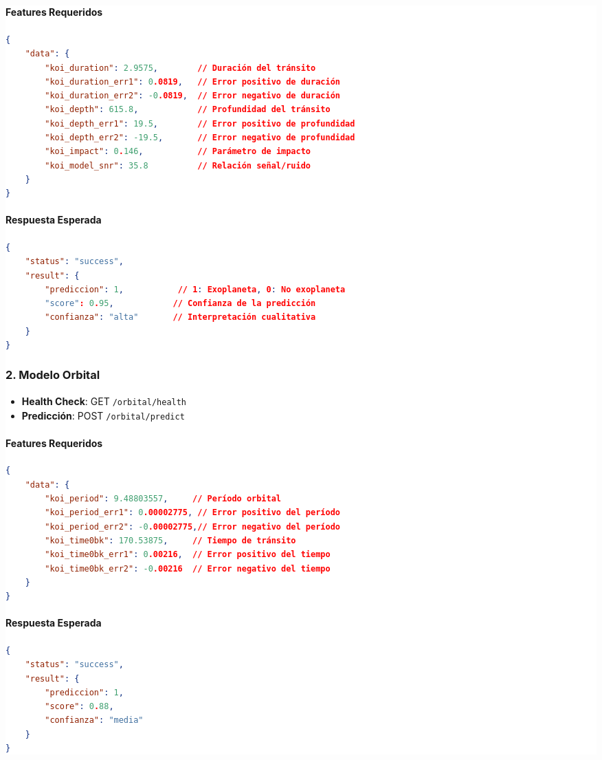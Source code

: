 #### Features Requeridos
```json
{
    "data": {
        "koi_duration": 2.9575,        // Duración del tránsito
        "koi_duration_err1": 0.0819,   // Error positivo de duración
        "koi_duration_err2": -0.0819,  // Error negativo de duración
        "koi_depth": 615.8,            // Profundidad del tránsito
        "koi_depth_err1": 19.5,        // Error positivo de profundidad
        "koi_depth_err2": -19.5,       // Error negativo de profundidad
        "koi_impact": 0.146,           // Parámetro de impacto
        "koi_model_snr": 35.8          // Relación señal/ruido
    }
}
```

#### Respuesta Esperada
```json
{
    "status": "success",
    "result": {
        "prediccion": 1,           // 1: Exoplaneta, 0: No exoplaneta
        "score": 0.95,            // Confianza de la predicción
        "confianza": "alta"       // Interpretación cualitativa
    }
}
```

### 2. Modelo Orbital
- **Health Check**: GET `/orbital/health`
- **Predicción**: POST `/orbital/predict`

#### Features Requeridos
```json
{
    "data": {
        "koi_period": 9.48803557,     // Período orbital
        "koi_period_err1": 0.00002775, // Error positivo del período
        "koi_period_err2": -0.00002775,// Error negativo del período
        "koi_time0bk": 170.53875,     // Tiempo de tránsito
        "koi_time0bk_err1": 0.00216,  // Error positivo del tiempo
        "koi_time0bk_err2": -0.00216  // Error negativo del tiempo
    }
}
```

#### Respuesta Esperada
```json
{
    "status": "success",
    "result": {
        "prediccion": 1,
        "score": 0.88,
        "confianza": "media"
    }
}
```
